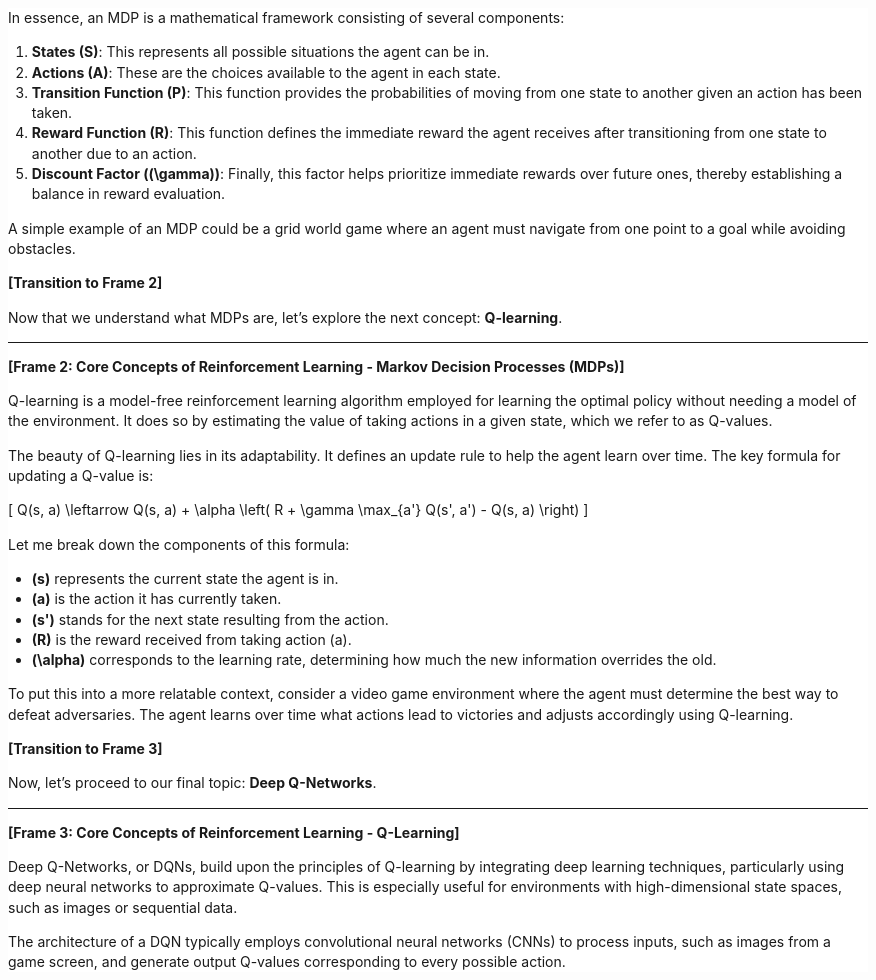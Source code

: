 In essence, an MDP is a mathematical framework consisting of several components:

1. **States (S)**: This represents all possible situations the agent can be in.
2. **Actions (A)**: These are the choices available to the agent in each state.
3. **Transition Function (P)**: This function provides the probabilities of moving from one state to another given an action has been taken.
4. **Reward Function (R)**: This function defines the immediate reward the agent receives after transitioning from one state to another due to an action.
5. **Discount Factor (\(\gamma\))**: Finally, this factor helps prioritize immediate rewards over future ones, thereby establishing a balance in reward evaluation.

A simple example of an MDP could be a grid world game where an agent must navigate from one point to a goal while avoiding obstacles. 

**[Transition to Frame 2]**

Now that we understand what MDPs are, let’s explore the next concept: **Q-learning**.

---

**[Frame 2: Core Concepts of Reinforcement Learning - Markov Decision Processes (MDPs)]**

Q-learning is a model-free reinforcement learning algorithm employed for learning the optimal policy without needing a model of the environment. It does so by estimating the value of taking actions in a given state, which we refer to as Q-values. 

The beauty of Q-learning lies in its adaptability. It defines an update rule to help the agent learn over time. The key formula for updating a Q-value is:

\[
Q(s, a) \leftarrow Q(s, a) + \alpha \left( R + \gamma \max_{a'} Q(s', a') - Q(s, a) \right)
\]

Let me break down the components of this formula:

- **\(s\)** represents the current state the agent is in.
- **\(a\)** is the action it has currently taken.
- **\(s'\)** stands for the next state resulting from the action.
- **\(R\)** is the reward received from taking action \(a\).
- **\(\alpha\)** corresponds to the learning rate, determining how much the new information overrides the old.

To put this into a more relatable context, consider a video game environment where the agent must determine the best way to defeat adversaries. The agent learns over time what actions lead to victories and adjusts accordingly using Q-learning.

**[Transition to Frame 3]**

Now, let’s proceed to our final topic: **Deep Q-Networks**.

---

**[Frame 3: Core Concepts of Reinforcement Learning - Q-Learning]**

Deep Q-Networks, or DQNs, build upon the principles of Q-learning by integrating deep learning techniques, particularly using deep neural networks to approximate Q-values. This is especially useful for environments with high-dimensional state spaces, such as images or sequential data.

The architecture of a DQN typically employs convolutional neural networks (CNNs) to process inputs, such as images from a game screen, and generate output Q-values corresponding to every possible action.
